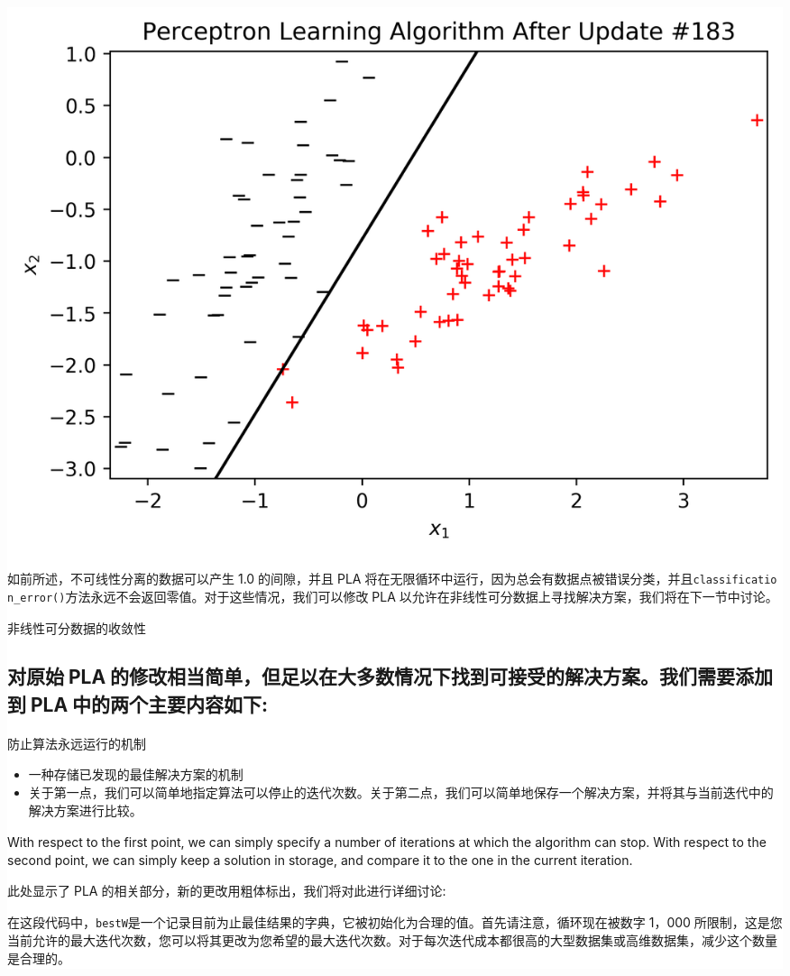 ![](img/cd93c7a8-7a43-491c-b7d6-f61bcbc8b8ef.png)

如前所述，不可线性分离的数据可以产生 1.0 的间隙，并且 PLA 将在无限循环中运行，因为总会有数据点被错误分类，并且`classification_error()`方法永远不会返回零值。对于这些情况，我们可以修改 PLA 以允许在非线性可分数据上寻找解决方案，我们将在下一节中讨论。

非线性可分数据的收敛性

## 对原始 PLA 的修改相当简单，但足以在大多数情况下找到可接受的解决方案。我们需要添加到 PLA 中的两个主要内容如下:

防止算法永远运行的机制

*   一种存储已发现的最佳解决方案的机制
*   关于第一点，我们可以简单地指定算法可以停止的迭代次数。关于第二点，我们可以简单地保存一个解决方案，并将其与当前迭代中的解决方案进行比较。

With respect to the first point, we can simply specify a number of iterations at which the algorithm can stop. With respect to the second point, we can simply keep a solution in storage, and compare it to the one in the current iteration.

此处显示了 PLA 的相关部分，新的更改用粗体标出，我们将对此进行详细讨论:

在这段代码中，`bestW`是一个记录目前为止最佳结果的字典，它被初始化为合理的值。首先请注意，循环现在被数字 1，000 所限制，这是您当前允许的最大迭代次数，您可以将其更改为您希望的最大迭代次数。对于每次迭代成本都很高的大型数据集或高维数据集，减少这个数量是合理的。

